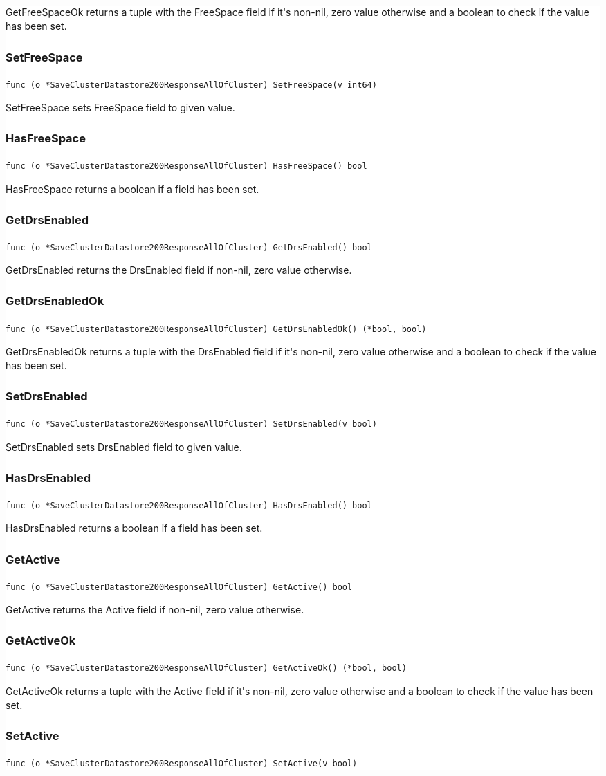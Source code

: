 GetFreeSpaceOk returns a tuple with the FreeSpace field if it's non-nil, zero value otherwise
and a boolean to check if the value has been set.

### SetFreeSpace

`func (o *SaveClusterDatastore200ResponseAllOfCluster) SetFreeSpace(v int64)`

SetFreeSpace sets FreeSpace field to given value.

### HasFreeSpace

`func (o *SaveClusterDatastore200ResponseAllOfCluster) HasFreeSpace() bool`

HasFreeSpace returns a boolean if a field has been set.

### GetDrsEnabled

`func (o *SaveClusterDatastore200ResponseAllOfCluster) GetDrsEnabled() bool`

GetDrsEnabled returns the DrsEnabled field if non-nil, zero value otherwise.

### GetDrsEnabledOk

`func (o *SaveClusterDatastore200ResponseAllOfCluster) GetDrsEnabledOk() (*bool, bool)`

GetDrsEnabledOk returns a tuple with the DrsEnabled field if it's non-nil, zero value otherwise
and a boolean to check if the value has been set.

### SetDrsEnabled

`func (o *SaveClusterDatastore200ResponseAllOfCluster) SetDrsEnabled(v bool)`

SetDrsEnabled sets DrsEnabled field to given value.

### HasDrsEnabled

`func (o *SaveClusterDatastore200ResponseAllOfCluster) HasDrsEnabled() bool`

HasDrsEnabled returns a boolean if a field has been set.

### GetActive

`func (o *SaveClusterDatastore200ResponseAllOfCluster) GetActive() bool`

GetActive returns the Active field if non-nil, zero value otherwise.

### GetActiveOk

`func (o *SaveClusterDatastore200ResponseAllOfCluster) GetActiveOk() (*bool, bool)`

GetActiveOk returns a tuple with the Active field if it's non-nil, zero value otherwise
and a boolean to check if the value has been set.

### SetActive

`func (o *SaveClusterDatastore200ResponseAllOfCluster) SetActive(v bool)`

